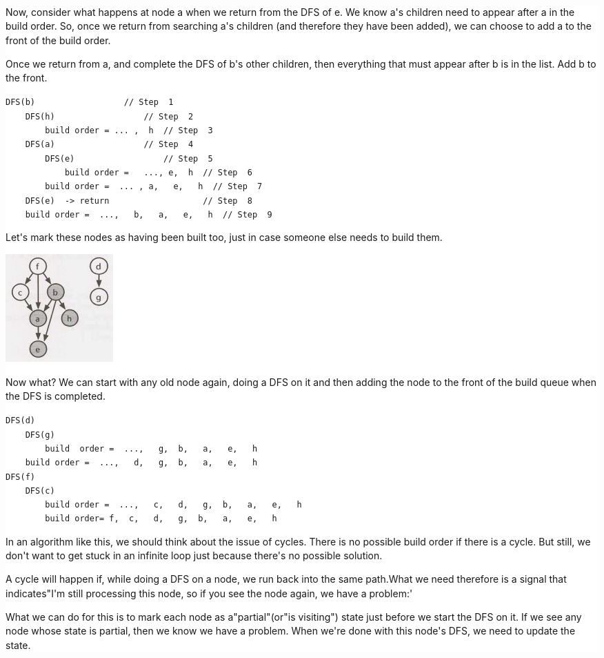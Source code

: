 Now, consider what happens at node a when we return from  the  DFS of e. We know  a's children need to appear after  a in the  build  order.  So, once we return from searching a's children (and  therefore they have been added), we can choose to add  a to the  front of the  build order.


Once we return from a, and complete the DFS of b's other children, then everything that must appear after b is in the list. Add b to the front.

```
DFS(b) 					// Step  1
	DFS(h)					// Step  2
		build order = ... ,  h  // Step  3
	DFS(a)					// Step  4
		DFS(e)					// Step  5
			build order =   ..., e,  h  // Step  6
		build order =  ... , a,   e,   h  // Step  7
	DFS(e)  -> return					// Step  8
	build order =  ...,   b,   a,   e,   h  // Step  9
```

Let's mark these nodes as having been built too, just in case someone else needs to build them.


![](media/04_7_5.JPG)


Now what? We can start with any old node again, doing a DFS on it and then adding the node to the front of the build queue when the DFS is completed.
```
DFS(d) 
	DFS(g)
		build  order =  ...,   g,  b,   a,   e,   h 
	build order =  ...,   d,   g,  b,   a,   e,   h
DFS(f) 
	DFS(c)
		build order =  ...,   c,   d,   g,  b,   a,   e,   h 
		build order= f,  c,   d,   g,  b,   a,   e,   h
```
In an algorithm like this, we should think about the issue of cycles. There is no possible build order if there is a cycle. But still, we don't want to get stuck in an infinite loop just because there's no possible solution.

A cycle will happen if, while doing a DFS on a node, we run back into the same path.What we need there­fore is a signal that indicates"I'm still processing this node, so if you see the node again, we have a problem:'

What we can do for this is to mark each node as a"partial"(or"is visiting") state just before we start the DFS on it. If we see any node whose state is partial, then we know we have a problem. When we're done with this node's DFS, we need to update the state.
